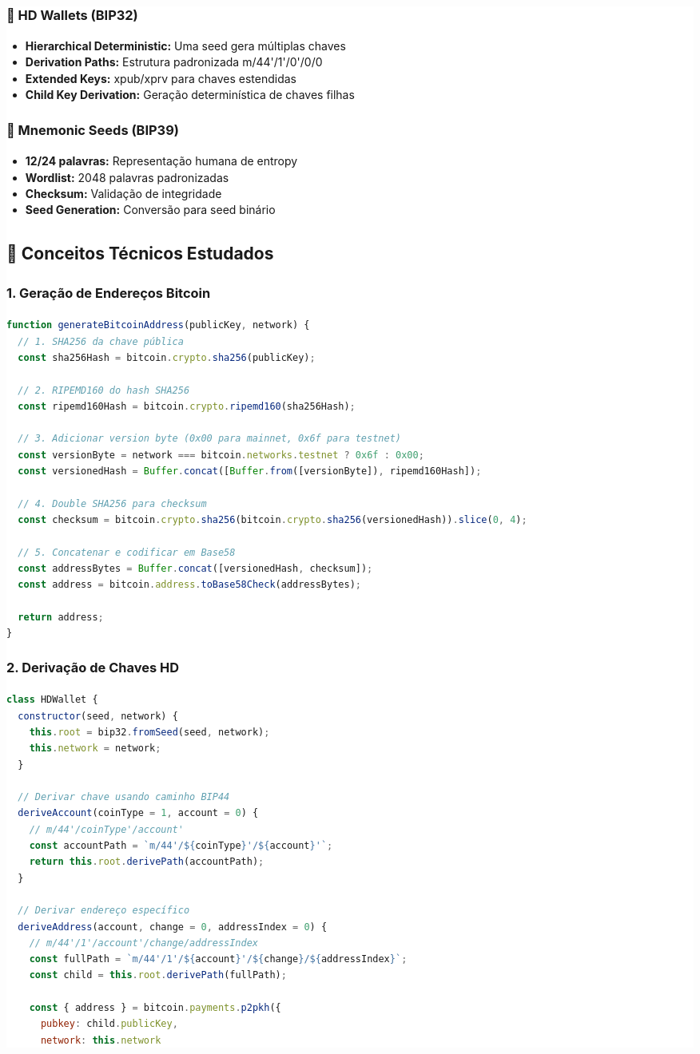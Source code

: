 ### 🌱 HD Wallets (BIP32)
- **Hierarchical Deterministic:** Uma seed gera múltiplas chaves
- **Derivation Paths:** Estrutura padronizada m/44'/1'/0'/0/0
- **Extended Keys:** xpub/xprv para chaves estendidas
- **Child Key Derivation:** Geração determinística de chaves filhas

### 📝 Mnemonic Seeds (BIP39)
- **12/24 palavras:** Representação humana de entropy
- **Wordlist:** 2048 palavras padronizadas
- **Checksum:** Validação de integridade
- **Seed Generation:** Conversão para seed binário

## 🧠 Conceitos Técnicos Estudados

### 1. **Geração de Endereços Bitcoin**
```javascript
function generateBitcoinAddress(publicKey, network) {
  // 1. SHA256 da chave pública
  const sha256Hash = bitcoin.crypto.sha256(publicKey);
  
  // 2. RIPEMD160 do hash SHA256
  const ripemd160Hash = bitcoin.crypto.ripemd160(sha256Hash);
  
  // 3. Adicionar version byte (0x00 para mainnet, 0x6f para testnet)
  const versionByte = network === bitcoin.networks.testnet ? 0x6f : 0x00;
  const versionedHash = Buffer.concat([Buffer.from([versionByte]), ripemd160Hash]);
  
  // 4. Double SHA256 para checksum
  const checksum = bitcoin.crypto.sha256(bitcoin.crypto.sha256(versionedHash)).slice(0, 4);
  
  // 5. Concatenar e codificar em Base58
  const addressBytes = Buffer.concat([versionedHash, checksum]);
  const address = bitcoin.address.toBase58Check(addressBytes);
  
  return address;
}
```

### 2. **Derivação de Chaves HD**
```javascript
class HDWallet {
  constructor(seed, network) {
    this.root = bip32.fromSeed(seed, network);
    this.network = network;
  }

  // Derivar chave usando caminho BIP44
  deriveAccount(coinType = 1, account = 0) {
    // m/44'/coinType'/account'
    const accountPath = `m/44'/${coinType}'/${account}'`;
    return this.root.derivePath(accountPath);
  }

  // Derivar endereço específico
  deriveAddress(account, change = 0, addressIndex = 0) {
    // m/44'/1'/account'/change/addressIndex
    const fullPath = `m/44'/1'/${account}'/${change}/${addressIndex}`;
    const child = this.root.derivePath(fullPath);
    
    const { address } = bitcoin.payments.p2pkh({
      pubkey: child.publicKey,
      network: this.network
```